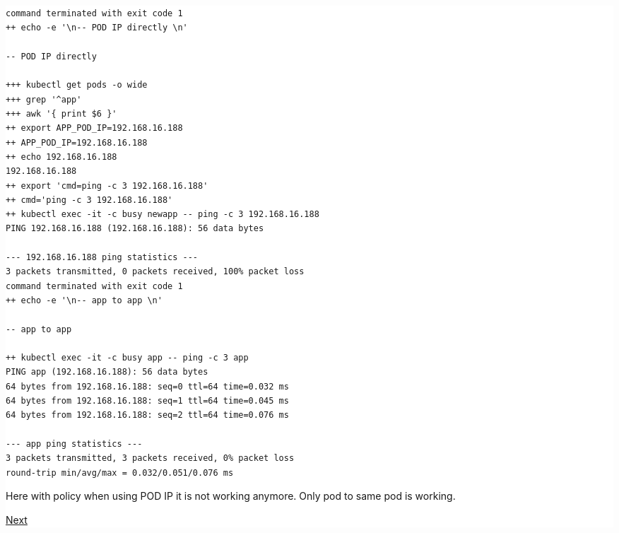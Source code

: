 ````buildoutcfg
command terminated with exit code 1
++ echo -e '\n-- POD IP directly \n'

-- POD IP directly

+++ kubectl get pods -o wide
+++ grep '^app'
+++ awk '{ print $6 }'
++ export APP_POD_IP=192.168.16.188
++ APP_POD_IP=192.168.16.188
++ echo 192.168.16.188
192.168.16.188
++ export 'cmd=ping -c 3 192.168.16.188'
++ cmd='ping -c 3 192.168.16.188'
++ kubectl exec -it -c busy newapp -- ping -c 3 192.168.16.188
PING 192.168.16.188 (192.168.16.188): 56 data bytes

--- 192.168.16.188 ping statistics ---
3 packets transmitted, 0 packets received, 100% packet loss
command terminated with exit code 1
++ echo -e '\n-- app to app \n'

-- app to app

++ kubectl exec -it -c busy app -- ping -c 3 app
PING app (192.168.16.188): 56 data bytes
64 bytes from 192.168.16.188: seq=0 ttl=64 time=0.032 ms
64 bytes from 192.168.16.188: seq=1 ttl=64 time=0.045 ms
64 bytes from 192.168.16.188: seq=2 ttl=64 time=0.076 ms

--- app ping statistics ---
3 packets transmitted, 3 packets received, 0% packet loss
round-trip min/avg/max = 0.032/0.051/0.076 ms
````

Here with policy when using POD IP it is not working anymore. 
Only pod to same pod is working.

[Next](./3-4-network-policy-RelaxingPolicy.md)
